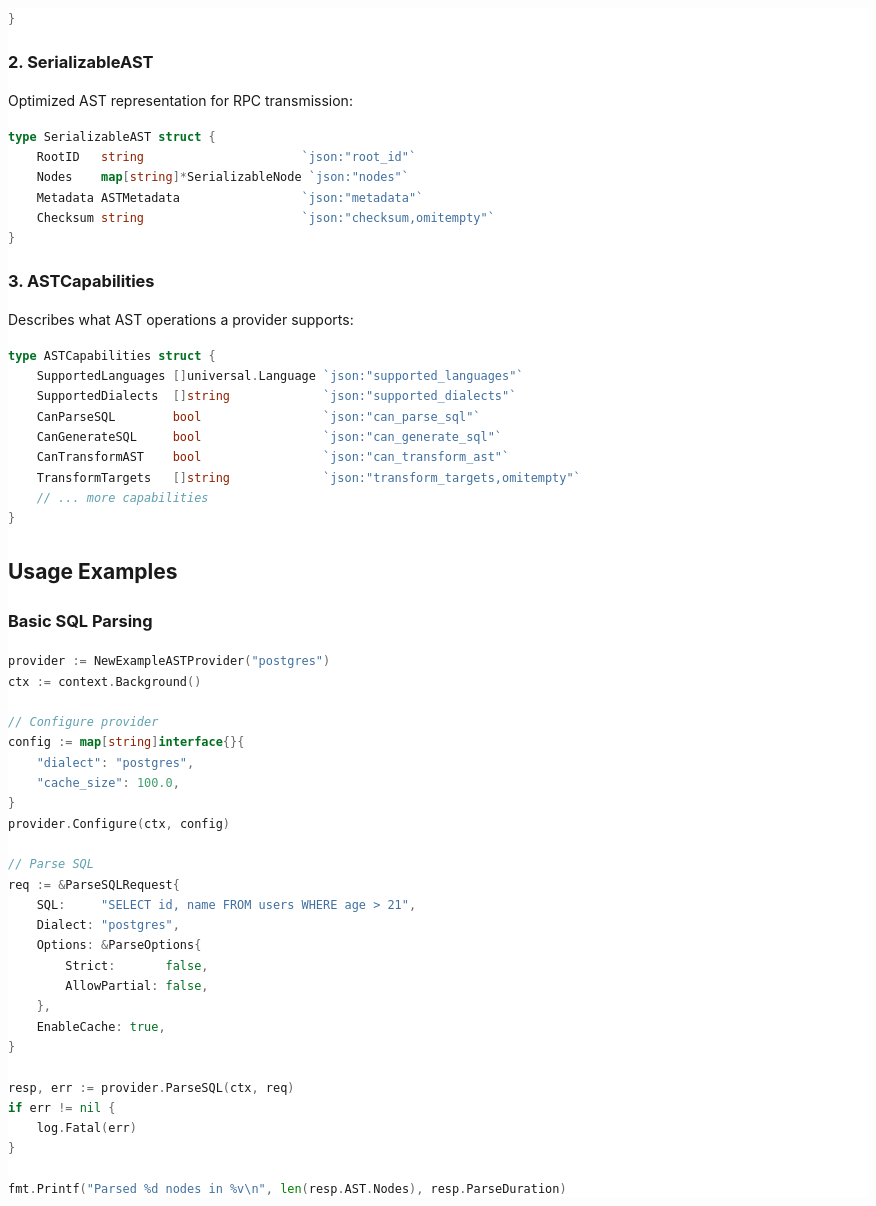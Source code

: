 ```go
}
```

### 2. SerializableAST

Optimized AST representation for RPC transmission:

```go
type SerializableAST struct {
    RootID   string                      `json:"root_id"`
    Nodes    map[string]*SerializableNode `json:"nodes"`
    Metadata ASTMetadata                 `json:"metadata"`
    Checksum string                      `json:"checksum,omitempty"`
}
```

### 3. ASTCapabilities

Describes what AST operations a provider supports:

```go
type ASTCapabilities struct {
    SupportedLanguages []universal.Language `json:"supported_languages"`
    SupportedDialects  []string             `json:"supported_dialects"`
    CanParseSQL        bool                 `json:"can_parse_sql"`
    CanGenerateSQL     bool                 `json:"can_generate_sql"`
    CanTransformAST    bool                 `json:"can_transform_ast"`
    TransformTargets   []string             `json:"transform_targets,omitempty"`
    // ... more capabilities
}
```

## Usage Examples

### Basic SQL Parsing

```go
provider := NewExampleASTProvider("postgres")
ctx := context.Background()

// Configure provider
config := map[string]interface{}{
    "dialect": "postgres",
    "cache_size": 100.0,
}
provider.Configure(ctx, config)

// Parse SQL
req := &ParseSQLRequest{
    SQL:     "SELECT id, name FROM users WHERE age > 21",
    Dialect: "postgres",
    Options: &ParseOptions{
        Strict:       false,
        AllowPartial: false,
    },
    EnableCache: true,
}

resp, err := provider.ParseSQL(ctx, req)
if err != nil {
    log.Fatal(err)
}

fmt.Printf("Parsed %d nodes in %v\n", len(resp.AST.Nodes), resp.ParseDuration)
```